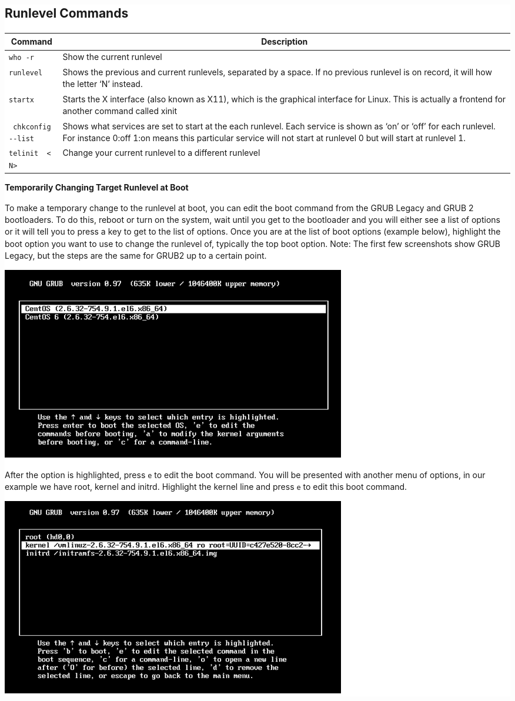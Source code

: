 ## Runlevel Commands

| Command                 | Description                                                  |
| ----------------------- | ------------------------------------------------------------ |
| `who -r  `              | Show the current runlevel                                    |
| `runlevel  `            | Shows the previous and current  runlevels, separated by a space. If no  previous runlevel is on record, it will how the letter ‘N’ instead. |
| `startx  `              | Starts the X interface (also  known as X11), which is the graphical interface for Linux. This is actually a frontend for another  command called xinit |
| `  chkconfig  --list  ` | Shows what services are set to start  at the each runlevel. Each service is  shown as ‘on’ or ‘off’ for each runlevel.   For instance 0:off   1:on means this particular  service will not start at runlevel 0 but will start at runlevel 1. |
| ` telinit  <N> `        | Change your current runlevel to  a different runlevel        |

**Temporarily Changing Target Runlevel at Boot**

To make a temporary change to the runlevel at boot, you can edit the boot command from the GRUB Legacy and GRUB 2 bootloaders. To do this, reboot or turn on the system, wait until you get to the bootloader and you will either see a list of options or it will tell you to press a key to get to the list of options. Once you are at the list of boot options (example below), highlight the boot option you want to use to change the runlevel of, typically the top boot option. Note: The first few screenshots show GRUB Legacy, but the steps are the same for GRUB2 up to a certain point.

![image-20220206154356097](.2.Linux-System-Ops.assets/image-20220206154356097.png)           

After the option is highlighted, press `e` to edit the boot command. You will be presented with another menu of options, in our example we have root, kernel and initrd. Highlight the kernel line and press `e` to edit this boot command.

![image-20220206154403273](.2.Linux-System-Ops.assets/image-20220206154403273.png)
